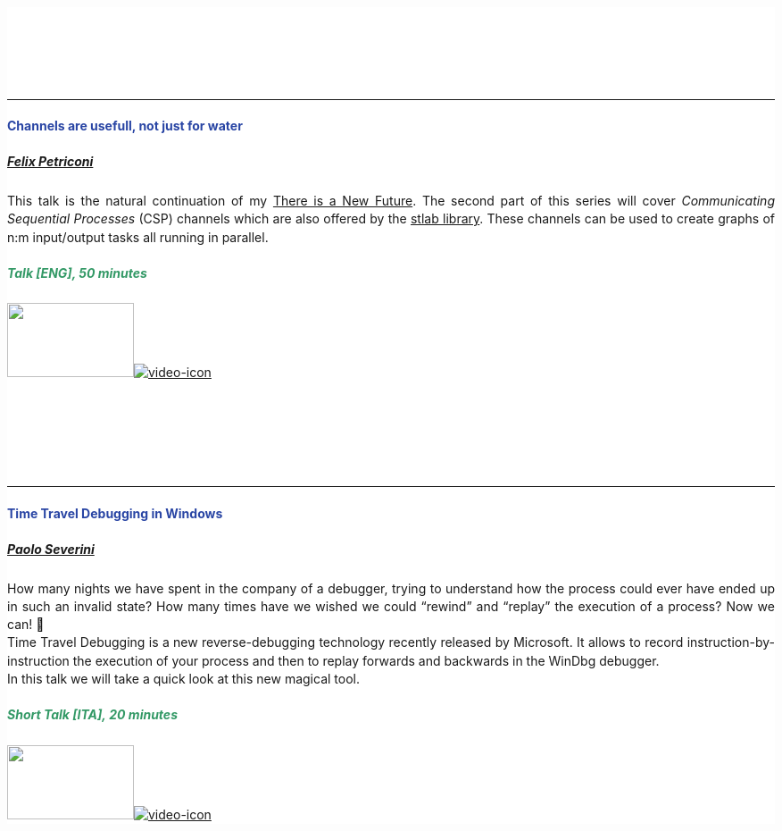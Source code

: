 <span style="color: #ffffff;"> </span>  
<a id="3"></a>

&nbsp;

<span style="color: #ffffff;"> </span>

* * *

#### <span style="color: #2945a4;">Channels are usefull, not just for water<br /> </span>

##### <a href="http://italiancpp.org/speakers#felix" target="_blank" rel="noopener noreferrer">Felix Petriconi</a>

<p style="text-align: justify;">
  This talk is the natural continuation of my <a href="https://www.youtube.com/watch?v=vDmQlIeY4z0">There is a New Future</a>. The second part of this series will cover <em>Communicating Sequential Processes</em> (CSP) channels which are also offered by the <a href="https://github.com/stlab">stlab library</a>. These channels can be used to create graphs of n:m input/output tasks all running in parallel.
</p>

<h5 style="text-align: justify;">
  <span style="color: #339966;">Talk <strong>[ENG]</strong>, 50 minutes</span>
</h5>

[<img loading="lazy" class="alignleft wp-image-3669 size-full" src="https://www.italiancpp.org/wp-content/uploads/2014/10/slides_icon-e1423585085875.png" alt="" width="142" height="83" />](https://github.com/italiancpp/itcppcon18/blob/master/Channels%20Are%20Useful%20-%20Felix%20Petriconi.pdf)<a href="https://www.youtube.com/watch?v=-0t2cg3hkOg" target="_blank" rel="noopener noreferrer"><img loading="lazy" class="alignnone wp-image-5060" src="http://www.italiancpp.org/wp-content/uploads/2015/05/video-icon.png" alt="video-icon" width="149" height="84" srcset="http://192.168.64.2/wordpress/wp-content/uploads/2015/05/video-icon.png 456w, http://192.168.64.2/wordpress/wp-content/uploads/2015/05/video-icon-300x169.png 300w, http://192.168.64.2/wordpress/wp-content/uploads/2015/05/video-icon-250x141.png 250w" sizes="(max-width: 149px) 100vw, 149px" /></a>

<span style="color: #ffffff;"> <a id="4"></a></span>

&nbsp;

<span style="color: #ffffff;"> </span>

* * *

#### <span style="color: #2945a4;">Time Travel Debugging in Windows<br /> </span>

##### <a href="http://italiancpp.org/speakers#pseverini" target="_blank" rel="noopener noreferrer">Paolo Severini</a>

<p style="text-align: justify;">
  How many nights we have spent in the company of a debugger, trying to understand how the process could ever have ended up in such an invalid state? How many times have we wished we could &#8220;rewind&#8221; and &#8220;replay&#8221; the execution of a process? Now we can! 🙂<br /> Time Travel Debugging is a new reverse-debugging technology recently released by Microsoft. It allows to record instruction-by-instruction the execution of your process and then to replay forwards and backwards in the WinDbg debugger.<br /> In this talk we will take a quick look at this new magical tool.
</p>

<h5 style="text-align: justify;">
  <span style="color: #339966;">Short Talk <strong>[ITA],</strong> 20 minutes</span>
</h5>

[<img loading="lazy" class="alignleft wp-image-3669 size-full" src="https://www.italiancpp.org/wp-content/uploads/2014/10/slides_icon-e1423585085875.png" alt="" width="142" height="83" />](https://github.com/italiancpp/itcppcon18/blob/master/Time%20Travel%20Debugging%20-%20Paolo%20Severini.pdf)<a href="https://www.youtube.com/watch?v=NF8IPyBC91U" target="_blank" rel="noopener noreferrer"><img loading="lazy" class="alignnone wp-image-5060" src="http://www.italiancpp.org/wp-content/uploads/2015/05/video-icon.png" alt="video-icon" width="149" height="84" srcset="http://192.168.64.2/wordpress/wp-content/uploads/2015/05/video-icon.png 456w, http://192.168.64.2/wordpress/wp-content/uploads/2015/05/video-icon-300x169.png 300w, http://192.168.64.2/wordpress/wp-content/uploads/2015/05/video-icon-250x141.png 250w" sizes="(max-width: 149px) 100vw, 149px" /></a>
